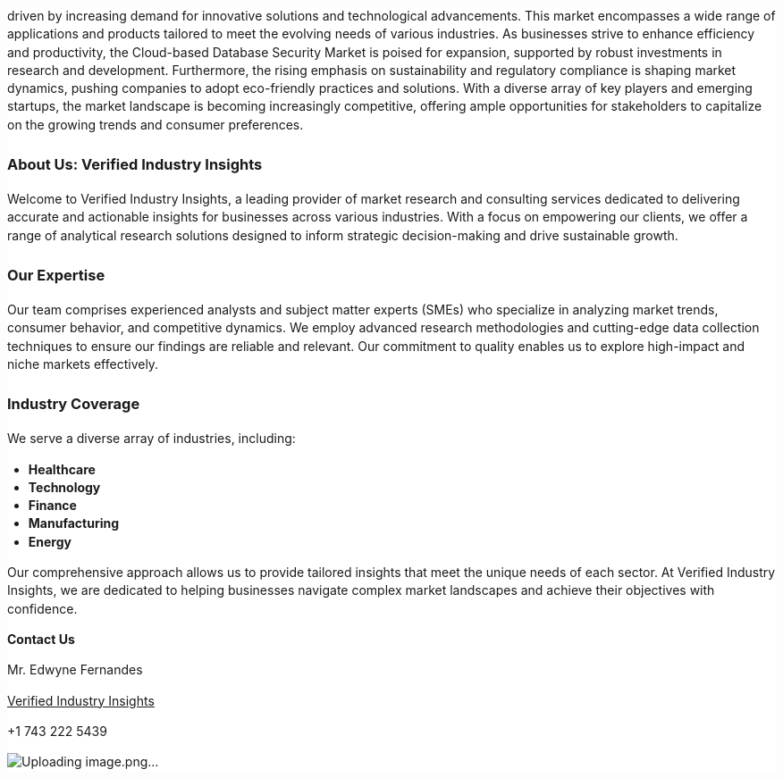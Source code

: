 driven by increasing demand for innovative solutions and technological advancements. This market encompasses a wide range of applications and products tailored to meet the evolving needs of various industries. As businesses strive to enhance efficiency and productivity, the Cloud-based Database Security Market is poised for expansion, supported by robust investments in research and development. Furthermore, the rising emphasis on sustainability and regulatory compliance is shaping market dynamics, pushing companies to adopt eco-friendly practices and solutions. With a diverse array of key players and emerging startups, the market landscape is becoming increasingly competitive, offering ample opportunities for stakeholders to capitalize on the growing trends and consumer preferences.</p><h3>About Us: Verified Industry Insights</h3><p>Welcome to Verified Industry Insights, a leading provider of market research and consulting services dedicated to delivering accurate and actionable insights for businesses across various industries. With a focus on empowering our clients, we offer a range of analytical research solutions designed to inform strategic decision-making and drive sustainable growth.</p><h3>Our Expertise</h3><p>Our team comprises experienced analysts and subject matter experts (SMEs) who specialize in analyzing market trends, consumer behavior, and competitive dynamics. We employ advanced research methodologies and cutting-edge data collection techniques to ensure our findings are reliable and relevant. Our commitment to quality enables us to explore high-impact and niche markets effectively.</p><h3>Industry Coverage</h3><p>We serve a diverse array of industries, including:</p><ul><li><strong>Healthcare</strong></li><li><strong>Technology</strong></li><li><strong>Finance</strong></li><li><strong>Manufacturing</strong></li><li><strong>Energy</strong></li></ul><p>Our comprehensive approach allows us to provide tailored insights that meet the unique needs of each sector. At Verified Industry Insights, we are dedicated to helping businesses navigate complex market landscapes and achieve their objectives with confidence.</p><p><strong>Contact Us</strong></p><p>Mr. Edwyne Fernandes</p><p><a href="https://www.verifiedindustryinsights.com/">Verified Industry Insights</a></p><p>+1 743 222 5439</p>
![Uploading image.png…]()
